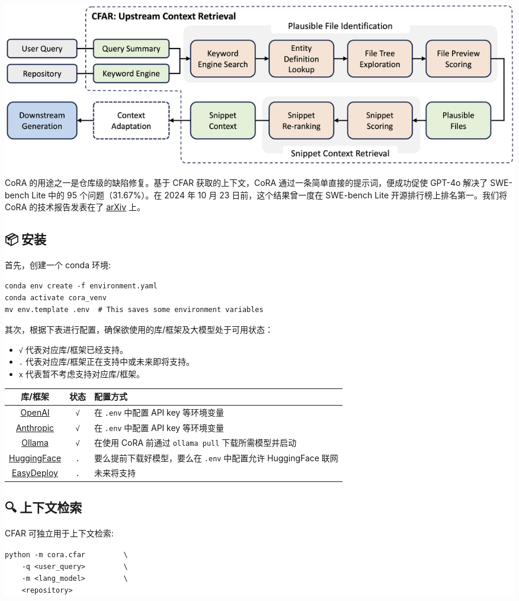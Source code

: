 ![CoRA's Overview](../.github/assets/overview.png)

CoRA 的用途之一是仓库级的缺陷修复。基于 CFAR 获取的上下文，CoRA 通过一条简单直接的提示词，便成功促使 GPT-4o 解决了 SWE-bench Lite 中的 95 个问题（31.67%）。在 2024 年 10 月 23 日前，这个结果曾一度在 SWE-bench Lite 开源排行榜上排名第一。我们将 CoRA 的技术报告发表在了 [arXiv](#) 上。

## 📦 安装

首先，创建一个 conda 环境:

```shell
conda env create -f environment.yaml
conda activate cora_venv
mv env.template .env  # This saves some environment variables
```

其次，根据下表进行配置，确保欲使用的库/框架及大模型处于可用状态：
- `√` 代表对应库/框架已经支持。
- `.` 代表对应库/框架正在支持中或未来即将支持。
- `x` 代表暂不考虑支持对应库/框架。

|       库/框架       | 状态  | 配置方式                                      |
|:----------------:|:---:|:------------------------------------------|
|   [OpenAI](#)    | `√` | 在 `.env` 中配置 API key 等环境变量                |
|  [Anthropic](#)  |   `√`   | 在 `.env` 中配置 API key 等环境变量                |
|   [Ollama](#)    | `√` | 在使用 CoRA 前通过 `ollama pull` 下载所需模型并启动      |
| [HuggingFace](#) | `.` | 要么提前下载好模型，要么在 `.env` 中配置允许 HuggingFace 联网 |
| [EasyDeploy](#)  | `.` | 未来将支持                                     |


## 🔍 上下文检索

CFAR 可独立用于上下文检索:

```shell
python -m cora.cfar         \
    -q <user_query>         \
    -m <lang_model>         \
    <repository>
```
